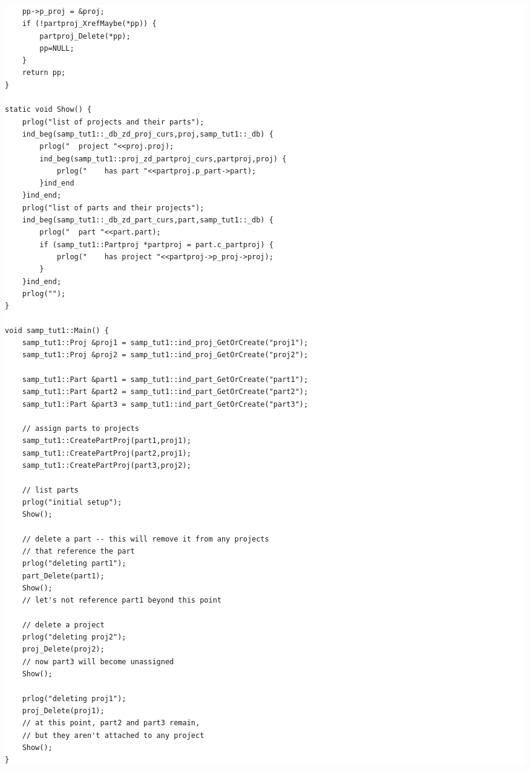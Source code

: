 ```
    pp->p_proj = &proj;
    if (!partproj_XrefMaybe(*pp)) {
        partproj_Delete(*pp);
        pp=NULL;
    }
    return pp;
}

static void Show() {
    prlog("list of projects and their parts");
    ind_beg(samp_tut1::_db_zd_proj_curs,proj,samp_tut1::_db) {
        prlog("  project "<<proj.proj);
        ind_beg(samp_tut1::proj_zd_partproj_curs,partproj,proj) {
            prlog("    has part "<<partproj.p_part->part);
        }ind_end
    }ind_end;
    prlog("list of parts and their projects");
    ind_beg(samp_tut1::_db_zd_part_curs,part,samp_tut1::_db) {
        prlog("  part "<<part.part);
        if (samp_tut1::Partproj *partproj = part.c_partproj) {
            prlog("    has project "<<partproj->p_proj->proj);
        }
    }ind_end;
    prlog("");
}

void samp_tut1::Main() {
    samp_tut1::Proj &proj1 = samp_tut1::ind_proj_GetOrCreate("proj1");
    samp_tut1::Proj &proj2 = samp_tut1::ind_proj_GetOrCreate("proj2");

    samp_tut1::Part &part1 = samp_tut1::ind_part_GetOrCreate("part1");
    samp_tut1::Part &part2 = samp_tut1::ind_part_GetOrCreate("part2");
    samp_tut1::Part &part3 = samp_tut1::ind_part_GetOrCreate("part3");

    // assign parts to projects
    samp_tut1::CreatePartProj(part1,proj1);
    samp_tut1::CreatePartProj(part2,proj1);
    samp_tut1::CreatePartProj(part3,proj2);

    // list parts
    prlog("initial setup");
    Show();

    // delete a part -- this will remove it from any projects
    // that reference the part
    prlog("deleting part1");
    part_Delete(part1);
    Show();
    // let's not reference part1 beyond this point

    // delete a project
    prlog("deleting proj2");
    proj_Delete(proj2);
    // now part3 will become unassigned
    Show();

    prlog("deleting proj1");
    proj_Delete(proj1);
    // at this point, part2 and part3 remain,
    // but they aren't attached to any project
    Show();
}
```